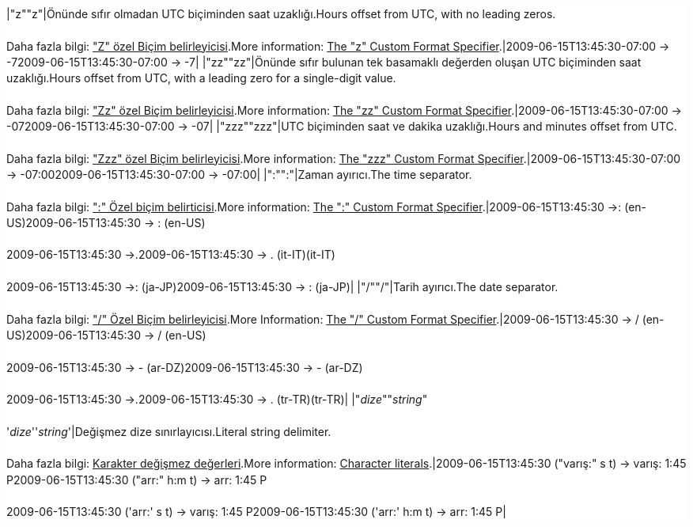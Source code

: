 |<span data-ttu-id="22e5c-332">"z"</span><span class="sxs-lookup"><span data-stu-id="22e5c-332">"z"</span></span>|<span data-ttu-id="22e5c-333">Önünde sıfır olmadan UTC biçiminden saat uzaklığı.</span><span class="sxs-lookup"><span data-stu-id="22e5c-333">Hours offset from UTC, with no leading zeros.</span></span><br /><br /> <span data-ttu-id="22e5c-334">Daha fazla bilgi: ["Z" özel Biçim belirleyicisi](#zSpecifier).</span><span class="sxs-lookup"><span data-stu-id="22e5c-334">More information: [The "z" Custom Format Specifier](#zSpecifier).</span></span>|<span data-ttu-id="22e5c-335">2009-06-15T13:45:30-07:00 -> -7</span><span class="sxs-lookup"><span data-stu-id="22e5c-335">2009-06-15T13:45:30-07:00 -> -7</span></span>|
|<span data-ttu-id="22e5c-336">"zz"</span><span class="sxs-lookup"><span data-stu-id="22e5c-336">"zz"</span></span>|<span data-ttu-id="22e5c-337">Önünde sıfır bulunan tek basamaklı değerden oluşan UTC biçiminden saat uzaklığı.</span><span class="sxs-lookup"><span data-stu-id="22e5c-337">Hours offset from UTC, with a leading zero for a single-digit value.</span></span><br /><br /> <span data-ttu-id="22e5c-338">Daha fazla bilgi: ["Zz" özel Biçim belirleyicisi](#zzSpecifier).</span><span class="sxs-lookup"><span data-stu-id="22e5c-338">More information: [The "zz" Custom Format Specifier](#zzSpecifier).</span></span>|<span data-ttu-id="22e5c-339">2009-06-15T13:45:30-07:00 -> -07</span><span class="sxs-lookup"><span data-stu-id="22e5c-339">2009-06-15T13:45:30-07:00 -> -07</span></span>|
|<span data-ttu-id="22e5c-340">"zzz"</span><span class="sxs-lookup"><span data-stu-id="22e5c-340">"zzz"</span></span>|<span data-ttu-id="22e5c-341">UTC biçiminden saat ve dakika uzaklığı.</span><span class="sxs-lookup"><span data-stu-id="22e5c-341">Hours and minutes offset from UTC.</span></span><br /><br /> <span data-ttu-id="22e5c-342">Daha fazla bilgi: ["Zzz" özel Biçim belirleyicisi](#zzzSpecifier).</span><span class="sxs-lookup"><span data-stu-id="22e5c-342">More information: [The "zzz" Custom Format Specifier](#zzzSpecifier).</span></span>|<span data-ttu-id="22e5c-343">2009-06-15T13:45:30-07:00 -> -07:00</span><span class="sxs-lookup"><span data-stu-id="22e5c-343">2009-06-15T13:45:30-07:00 -> -07:00</span></span>|
|<span data-ttu-id="22e5c-344">":"</span><span class="sxs-lookup"><span data-stu-id="22e5c-344">":"</span></span>|<span data-ttu-id="22e5c-345">Zaman ayırıcı.</span><span class="sxs-lookup"><span data-stu-id="22e5c-345">The time separator.</span></span><br /><br /> <span data-ttu-id="22e5c-346">Daha fazla bilgi: [":" Özel biçim belirticisi](#timeSeparator).</span><span class="sxs-lookup"><span data-stu-id="22e5c-346">More information: [The ":" Custom Format Specifier](#timeSeparator).</span></span>|<span data-ttu-id="22e5c-347">2009-06-15T13:45:30 ->: (en-US)</span><span class="sxs-lookup"><span data-stu-id="22e5c-347">2009-06-15T13:45:30 -> : (en-US)</span></span><br /><br /> <span data-ttu-id="22e5c-348">2009-06-15T13:45:30 -&GT;.</span><span class="sxs-lookup"><span data-stu-id="22e5c-348">2009-06-15T13:45:30 -> .</span></span> <span data-ttu-id="22e5c-349">(it-IT)</span><span class="sxs-lookup"><span data-stu-id="22e5c-349">(it-IT)</span></span><br /><br /> <span data-ttu-id="22e5c-350">2009-06-15T13:45:30 ->: (ja-JP)</span><span class="sxs-lookup"><span data-stu-id="22e5c-350">2009-06-15T13:45:30 -> : (ja-JP)</span></span>|
|<span data-ttu-id="22e5c-351">"/"</span><span class="sxs-lookup"><span data-stu-id="22e5c-351">"/"</span></span>|<span data-ttu-id="22e5c-352">Tarih ayırıcı.</span><span class="sxs-lookup"><span data-stu-id="22e5c-352">The date separator.</span></span><br /><br /> <span data-ttu-id="22e5c-353">Daha fazla bilgi: ["/" Özel Biçim belirleyicisi](#dateSeparator).</span><span class="sxs-lookup"><span data-stu-id="22e5c-353">More Information: [The "/" Custom Format Specifier](#dateSeparator).</span></span>|<span data-ttu-id="22e5c-354">2009-06-15T13:45:30 -> / (en-US)</span><span class="sxs-lookup"><span data-stu-id="22e5c-354">2009-06-15T13:45:30 -> / (en-US)</span></span><br /><br /> <span data-ttu-id="22e5c-355">2009-06-15T13:45:30 -> - (ar-DZ)</span><span class="sxs-lookup"><span data-stu-id="22e5c-355">2009-06-15T13:45:30 -> - (ar-DZ)</span></span><br /><br /> <span data-ttu-id="22e5c-356">2009-06-15T13:45:30 -&GT;.</span><span class="sxs-lookup"><span data-stu-id="22e5c-356">2009-06-15T13:45:30 -> .</span></span> <span data-ttu-id="22e5c-357">(tr-TR)</span><span class="sxs-lookup"><span data-stu-id="22e5c-357">(tr-TR)</span></span>|
|<span data-ttu-id="22e5c-358">"*dize*"</span><span class="sxs-lookup"><span data-stu-id="22e5c-358">"*string*"</span></span><br /><br /> <span data-ttu-id="22e5c-359">'*dize*'</span><span class="sxs-lookup"><span data-stu-id="22e5c-359">'*string*'</span></span>|<span data-ttu-id="22e5c-360">Değişmez dize sınırlayıcısı.</span><span class="sxs-lookup"><span data-stu-id="22e5c-360">Literal string delimiter.</span></span><br /><br /> <span data-ttu-id="22e5c-361">Daha fazla bilgi: [Karakter değişmez değerleri](#Literals).</span><span class="sxs-lookup"><span data-stu-id="22e5c-361">More information: [Character literals](#Literals).</span></span>|<span data-ttu-id="22e5c-362">2009-06-15T13:45:30 ("varış:" s t) -> varış: 1:45 P</span><span class="sxs-lookup"><span data-stu-id="22e5c-362">2009-06-15T13:45:30 ("arr:" h:m t) -> arr: 1:45 P</span></span><br /><br /> <span data-ttu-id="22e5c-363">2009-06-15T13:45:30 ('arr:' s t) -> varış: 1:45 P</span><span class="sxs-lookup"><span data-stu-id="22e5c-363">2009-06-15T13:45:30 ('arr:' h:m t) -> arr: 1:45 P</span></span>|